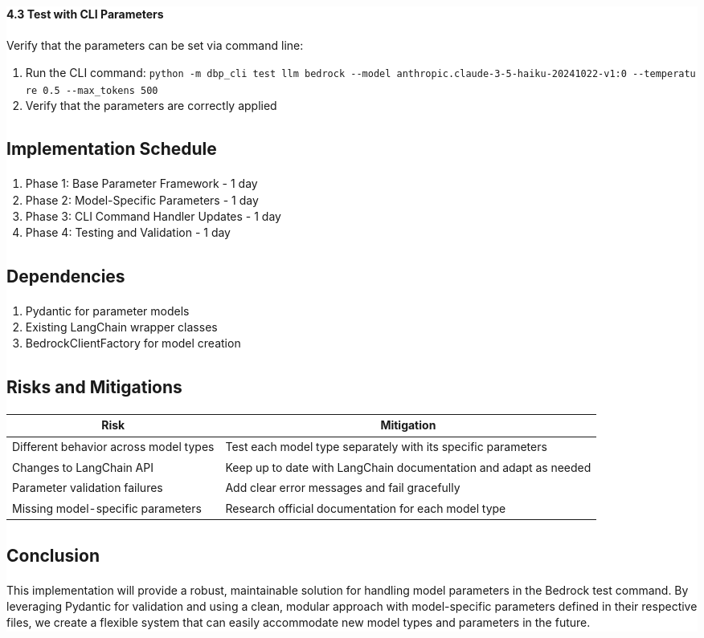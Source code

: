 #### 4.3 Test with CLI Parameters

Verify that the parameters can be set via command line:
1. Run the CLI command: `python -m dbp_cli test llm bedrock --model anthropic.claude-3-5-haiku-20241022-v1:0 --temperature 0.5 --max_tokens 500`
2. Verify that the parameters are correctly applied

## Implementation Schedule

1. Phase 1: Base Parameter Framework - 1 day
2. Phase 2: Model-Specific Parameters - 1 day
3. Phase 3: CLI Command Handler Updates - 1 day
4. Phase 4: Testing and Validation - 1 day

## Dependencies

1. Pydantic for parameter models
2. Existing LangChain wrapper classes
3. BedrockClientFactory for model creation

## Risks and Mitigations

| Risk | Mitigation |
|------|------------|
| Different behavior across model types | Test each model type separately with its specific parameters |
| Changes to LangChain API | Keep up to date with LangChain documentation and adapt as needed |
| Parameter validation failures | Add clear error messages and fail gracefully |
| Missing model-specific parameters | Research official documentation for each model type |

## Conclusion

This implementation will provide a robust, maintainable solution for handling model parameters in the Bedrock test command. By leveraging Pydantic for validation and using a clean, modular approach with model-specific parameters defined in their respective files, we create a flexible system that can easily accommodate new model types and parameters in the future.
